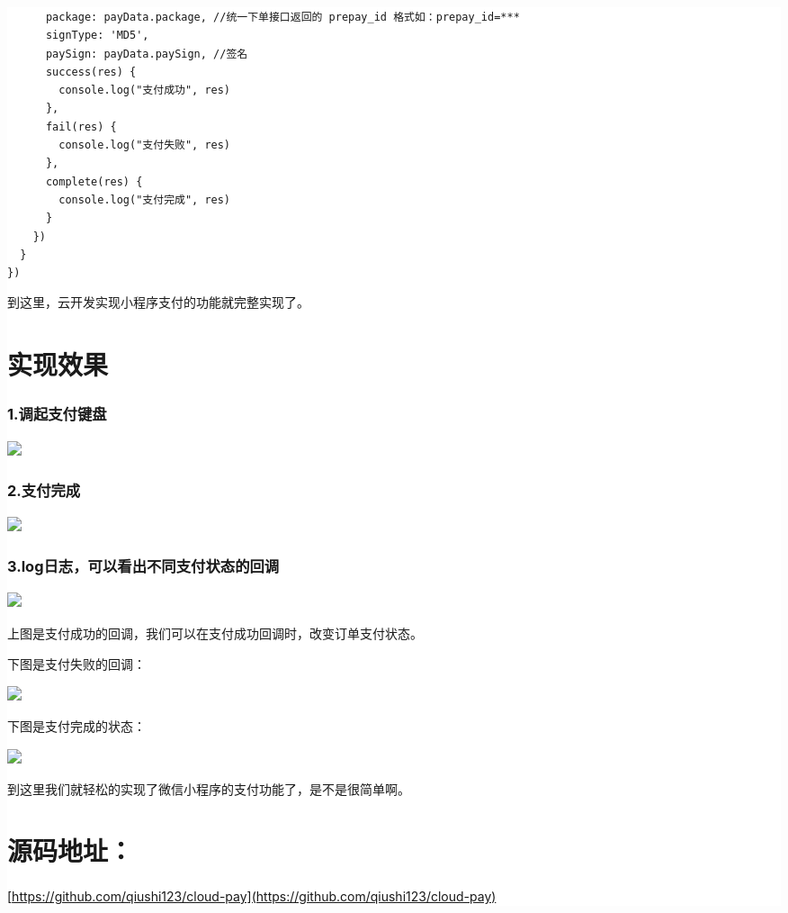 ```
      package: payData.package, //统一下单接口返回的 prepay_id 格式如：prepay_id=***
      signType: 'MD5',
      paySign: payData.paySign, //签名
      success(res) {
        console.log("支付成功", res)
      },
      fail(res) {
        console.log("支付失败", res)
      },
      complete(res) {
        console.log("支付完成", res)
      }
    })
  }
})
```

到这里，云开发实现小程序支付的功能就完整实现了。

# 实现效果

### 1.调起支付键盘

![](https://upload-images.jianshu.io/upload_images/6273713-b20becb49e6fd26e.png?imageMogr2/auto-orient/strip%7CimageView2/2/w/1240)

### 2.支付完成

![](https://upload-images.jianshu.io/upload_images/6273713-b2a8266fdc83edc3.png?imageMogr2/auto-orient/strip%7CimageView2/2/w/1240)

### 3.log日志，可以看出不同支付状态的回调

![](https://upload-images.jianshu.io/upload_images/6273713-3a1fca73b650742e.png?imageMogr2/auto-orient/strip%7CimageView2/2/w/1240)

上图是支付成功的回调，我们可以在支付成功回调时，改变订单支付状态。

下图是支付失败的回调：

![](https://upload-images.jianshu.io/upload_images/6273713-1b306a9b35b292e0.png?imageMogr2/auto-orient/strip%7CimageView2/2/w/1240)

下图是支付完成的状态：

![](https://upload-images.jianshu.io/upload_images/6273713-906f64407be62c4c.png?imageMogr2/auto-orient/strip%7CimageView2/2/w/1240)

到这里我们就轻松的实现了微信小程序的支付功能了，是不是很简单啊。

# 源码地址：

[https://github.com/qiushi123/cloud-pay](https://github.com/qiushi123/cloud-pay)
